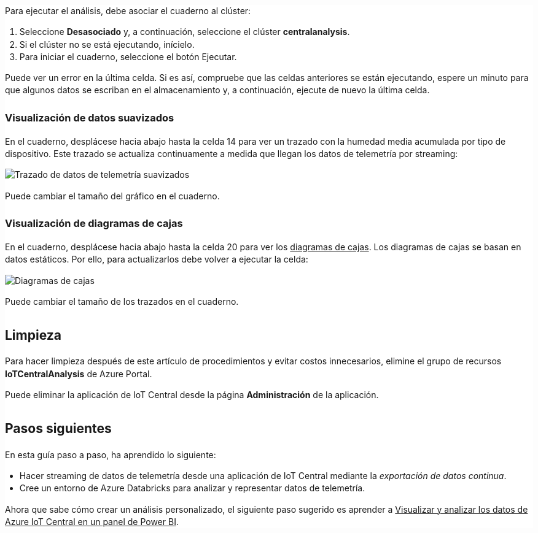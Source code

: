 Para ejecutar el análisis, debe asociar el cuaderno al clúster:

1. Seleccione **Desasociado** y, a continuación, seleccione el clúster **centralanalysis**.
1. Si el clúster no se está ejecutando, inícielo.
1. Para iniciar el cuaderno, seleccione el botón Ejecutar.

Puede ver un error en la última celda. Si es así, compruebe que las celdas anteriores se están ejecutando, espere un minuto para que algunos datos se escriban en el almacenamiento y, a continuación, ejecute de nuevo la última celda.

### <a name="view-smoothed-data"></a>Visualización de datos suavizados

En el cuaderno, desplácese hacia abajo hasta la celda 14 para ver un trazado con la humedad media acumulada por tipo de dispositivo. Este trazado se actualiza continuamente a medida que llegan los datos de telemetría por streaming:

![Trazado de datos de telemetría suavizados](media/howto-create-custom-analytics/telemetry-plot.png)

Puede cambiar el tamaño del gráfico en el cuaderno.

### <a name="view-box-plots"></a>Visualización de diagramas de cajas

En el cuaderno, desplácese hacia abajo hasta la celda 20 para ver los [diagramas de cajas](https://en.wikipedia.org/wiki/Box_plot). Los diagramas de cajas se basan en datos estáticos. Por ello, para actualizarlos debe volver a ejecutar la celda:

![Diagramas de cajas](media/howto-create-custom-analytics/box-plots.png)

Puede cambiar el tamaño de los trazados en el cuaderno.

## <a name="tidy-up"></a>Limpieza

Para hacer limpieza después de este artículo de procedimientos y evitar costos innecesarios, elimine el grupo de recursos **IoTCentralAnalysis** de Azure Portal.

Puede eliminar la aplicación de IoT Central desde la página **Administración** de la aplicación.

## <a name="next-steps"></a>Pasos siguientes

En esta guía paso a paso, ha aprendido lo siguiente:

* Hacer streaming de datos de telemetría desde una aplicación de IoT Central mediante la *exportación de datos continua*.
* Cree un entorno de Azure Databricks para analizar y representar datos de telemetría.

Ahora que sabe cómo crear un análisis personalizado, el siguiente paso sugerido es aprender a [Visualizar y analizar los datos de Azure IoT Central en un panel de Power BI](../core/howto-connect-powerbi.md?toc=/azure/iot-central/preview/toc.json&bc=/azure/iot-central/preview/breadcrumb/toc.json).
